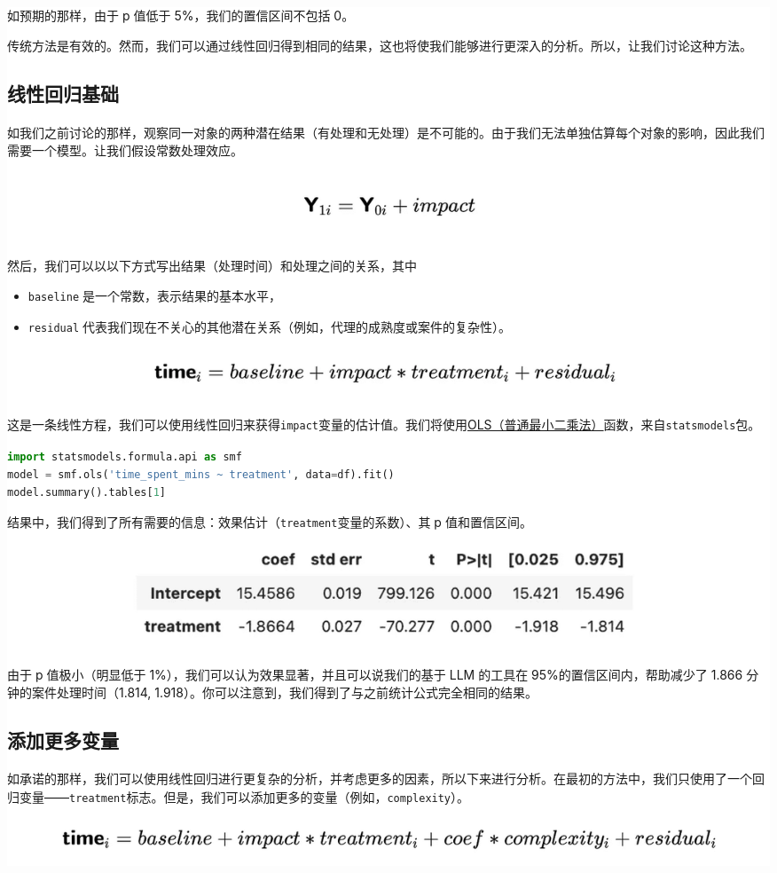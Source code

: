如预期的那样，由于 p 值低于 5%，我们的置信区间不包括 0。

传统方法是有效的。然而，我们可以通过线性回归得到相同的结果，这也将使我们能够进行更深入的分析。所以，让我们讨论这种方法。

## 线性回归基础

如我们之前讨论的那样，观察同一对象的两种潜在结果（有处理和无处理）是不可能的。由于我们无法单独估算每个对象的影响，因此我们需要一个模型。让我们假设常数处理效应。

![](img/a34416e2ffbd1ae54f91b5d4bc0a350c.png)

然后，我们可以以以下方式写出结果（处理时间）和处理之间的关系，其中

+   `baseline` 是一个常数，表示结果的基本水平，

+   `residual` 代表我们现在不关心的其他潜在关系（例如，代理的成熟度或案件的复杂性）。

![](img/cf0d2ede2be2f6085ee5e6de7eed76e5.png)

这是一条线性方程，我们可以使用线性回归来获得`impact`变量的估计值。我们将使用[OLS（普通最小二乘法）](https://www.statsmodels.org/stable/generated/statsmodels.formula.api.ols.html)函数，来自`statsmodels`包。

```py
import statsmodels.formula.api as smf
model = smf.ols('time_spent_mins ~ treatment', data=df).fit()
model.summary().tables[1]
```

结果中，我们得到了所有需要的信息：效果估计（`treatment`变量的系数）、其 p 值和置信区间。

![](img/a1250cda2826b14e4e2aa2843a3c09f3.png)

由于 p 值极小（明显低于 1%），我们可以认为效果显著，并且可以说我们的基于 LLM 的工具在 95%的置信区间内，帮助减少了 1.866 分钟的案件处理时间（1.814, 1.918）。你可以注意到，我们得到了与之前统计公式完全相同的结果。

## 添加更多变量

如承诺的那样，我们可以使用线性回归进行更复杂的分析，并考虑更多的因素，所以下来进行分析。在最初的方法中，我们只使用了一个回归变量——`treatment`标志。但是，我们可以添加更多的变量（例如，`complexity`）。

![](img/b8c0a722745b049a840d0bd106a0356f.png)
